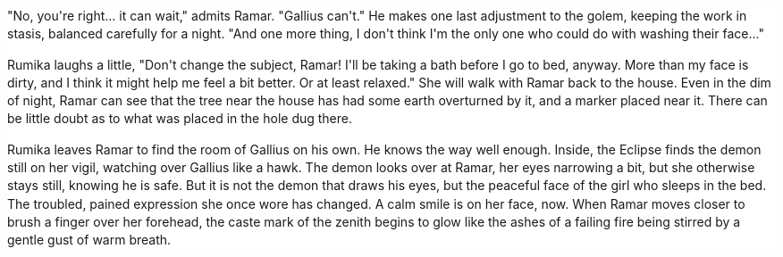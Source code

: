 "No, you're right... it can wait," admits Ramar. "Gallius can't." He makes one last adjustment to the golem, keeping the work in stasis, balanced carefully for a night. "And one more thing, I don't think I'm the only one who could do with washing their face..."

Rumika laughs a little, "Don't change the subject, Ramar! I'll be taking a bath before I go to bed, anyway. More than my face is dirty, and I think it might help me feel a bit better. Or at least relaxed." She will walk with Ramar back to the house. Even in the dim of night, Ramar can see that the tree near the house has had some earth overturned by it, and a marker placed near it. There can be little doubt as to what was placed in the hole dug there.

Rumika leaves Ramar to find the room of Gallius on his own. He knows the way well enough. Inside, the Eclipse finds the demon still on her vigil, watching over Gallius like a hawk. The demon looks over at Ramar, her eyes narrowing a bit, but she otherwise stays still, knowing he is safe. But it is not the demon that draws his eyes, but the peaceful face of the girl who sleeps in the bed. The troubled, pained expression she once wore has changed. A calm smile is on her face, now. When Ramar moves closer to brush a finger over her forehead, the caste mark of the zenith begins to glow like the ashes of a failing fire being stirred by a gentle gust of warm breath.